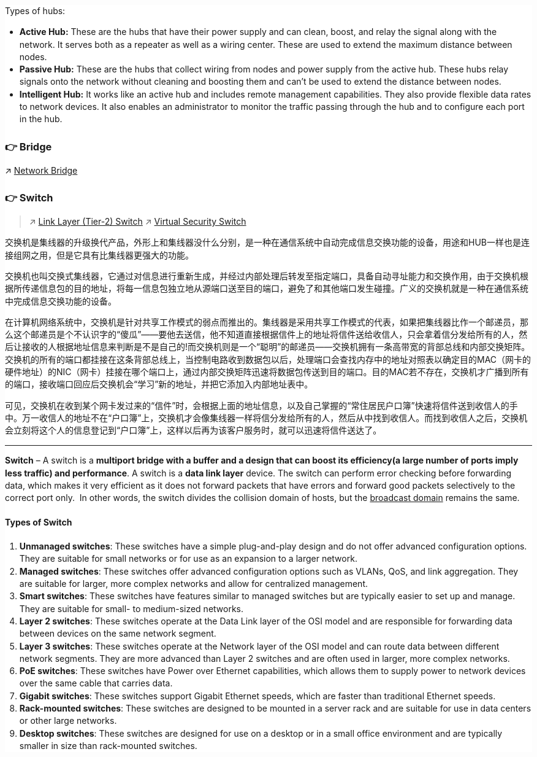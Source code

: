 Types of hubs:
- **Active Hub:** These are the hubs that have their power supply and can clean, boost, and relay the signal along with the network. It serves both as a repeater as well as a wiring center. These are used to extend the maximum distance between nodes.
- **Passive Hub:** These are the hubs that collect wiring from nodes and power supply from the active hub. These hubs relay signals onto the network without cleaning and boosting them and can’t be used to extend the distance between nodes.
- **Intelligent Hub:** It works like an active hub and includes remote management capabilities. They also provide flexible data rates to network devices. It also enables an administrator to monitor the traffic passing through the hub and to configure each port in the hub.


### 👉 Bridge
↗ [Network Bridge](0x06%20Data%20Link%20Layer/📌%20Link%20Layer%20(Switched%20Network)%20Basics/Link%20Layer%20Network%20Devices/Network%20Bridge.md)


### 👉 Switch
> ↗ [Link Layer (Tier-2) Switch](0x06%20Data%20Link%20Layer/📌%20Link%20Layer%20(Switched%20Network)%20Basics/Link%20Layer%20Network%20Devices/Link%20Layer%20(Tier-2)%20Switch.md)
> ↗ [Virtual Security Switch](../Network%20Virtualization/📌%20NV%20Implementations/Virtual%20Link%20Layer/Virtual%20Switch%20(vSwitch)/Virtual%20Security%20Switch.md)

交换机是集线器的升级换代产品，外形上和集线器没什么分别，是一种在通信系统中自动完成信息交换功能的设备，用途和HUB一样也是连接组网之用，但是它具有比集线器更强大的功能。

交换机也叫交换式集线器，它通过对信息进行重新生成，并经过内部处理后转发至指定端口，具备自动寻址能力和交换作用，由于交换机根据所传递信息包的目的地址，将每一信息包独立地从源端口送至目的端口，避免了和其他端口发生碰撞。广义的交换机就是一种在通信系统中完成信息交换功能的设备。

在计算机网络系统中，交换机是针对共享工作模式的弱点而推出的。集线器是采用共享工作模式的代表，如果把集线器比作一个邮递员，那么这个邮递员是个不认识字的“傻瓜”——要他去送信，他不知道直接根据信件上的地址将信件送给收信人，只会拿着信分发给所有的人，然后让接收的人根据地址信息来判断是不是自己的!而交换机则是一个“聪明”的邮递员——交换机拥有一条高带宽的背部总线和内部交换矩阵。交换机的所有的端口都挂接在这条背部总线上，当控制电路收到数据包以后，处理端口会查找内存中的地址对照表以确定目的MAC（网卡的硬件地址）的NIC（网卡）挂接在哪个端口上，通过内部交换矩阵迅速将数据包传送到目的端口。目的MAC若不存在，交换机才广播到所有的端口，接收端口回应后交换机会“学习”新的地址，并把它添加入内部地址表中。

可见，交换机在收到某个网卡发过来的“信件”时，会根据上面的地址信息，以及自己掌握的“常住居民户口簿”快速将信件送到收信人的手中。万一收信人的地址不在“户口簿”上，交换机才会像集线器一样将信分发给所有的人，然后从中找到收信人。而找到收信人之后，交换机会立刻将这个人的信息登记到“户口簿”上，这样以后再为该客户服务时，就可以迅速将信件送达了。

---
**Switch** – A switch is a **multiport bridge with a buffer and a design that can boost its efficiency(a large number of ports imply less traffic) and performance**. A switch is a **data link layer** device. The switch can perform error checking before forwarding data, which makes it very efficient as it does not forward packets that have errors and forward good packets selectively to the correct port only.  In other words, the switch divides the collision domain of hosts, but the [broadcast domain](https://en.wikipedia.org/wiki/Broadcast_domain) remains the same.
#### Types of Switch
1. **Unmanaged switches**: These switches have a simple plug-and-play design and do not offer advanced configuration options. They are suitable for small networks or for use as an expansion to a larger network.
2. **Managed switches**: These switches offer advanced configuration options such as VLANs, QoS, and link aggregation. They are suitable for larger, more complex networks and allow for centralized management.
3. **Smart switches**: These switches have features similar to managed switches but are typically easier to set up and manage. They are suitable for small- to medium-sized networks.
4. **Layer 2 switches**: These switches operate at the Data Link layer of the OSI model and are responsible for forwarding data between devices on the same network segment.
5. **Layer 3 switches**: These switches operate at the Network layer of the OSI model and can route data between different network segments. They are more advanced than Layer 2 switches and are often used in larger, more complex networks.
6. **PoE switches**: These switches have Power over Ethernet capabilities, which allows them to supply power to network devices over the same cable that carries data.
7. **Gigabit switches**: These switches support Gigabit Ethernet speeds, which are faster than traditional Ethernet speeds.
8. **Rack-mounted switches**: These switches are designed to be mounted in a server rack and are suitable for use in data centers or other large networks.
9. **Desktop switches**: These switches are designed for use on a desktop or in a small office environment and are typically smaller in size than rack-mounted switches.